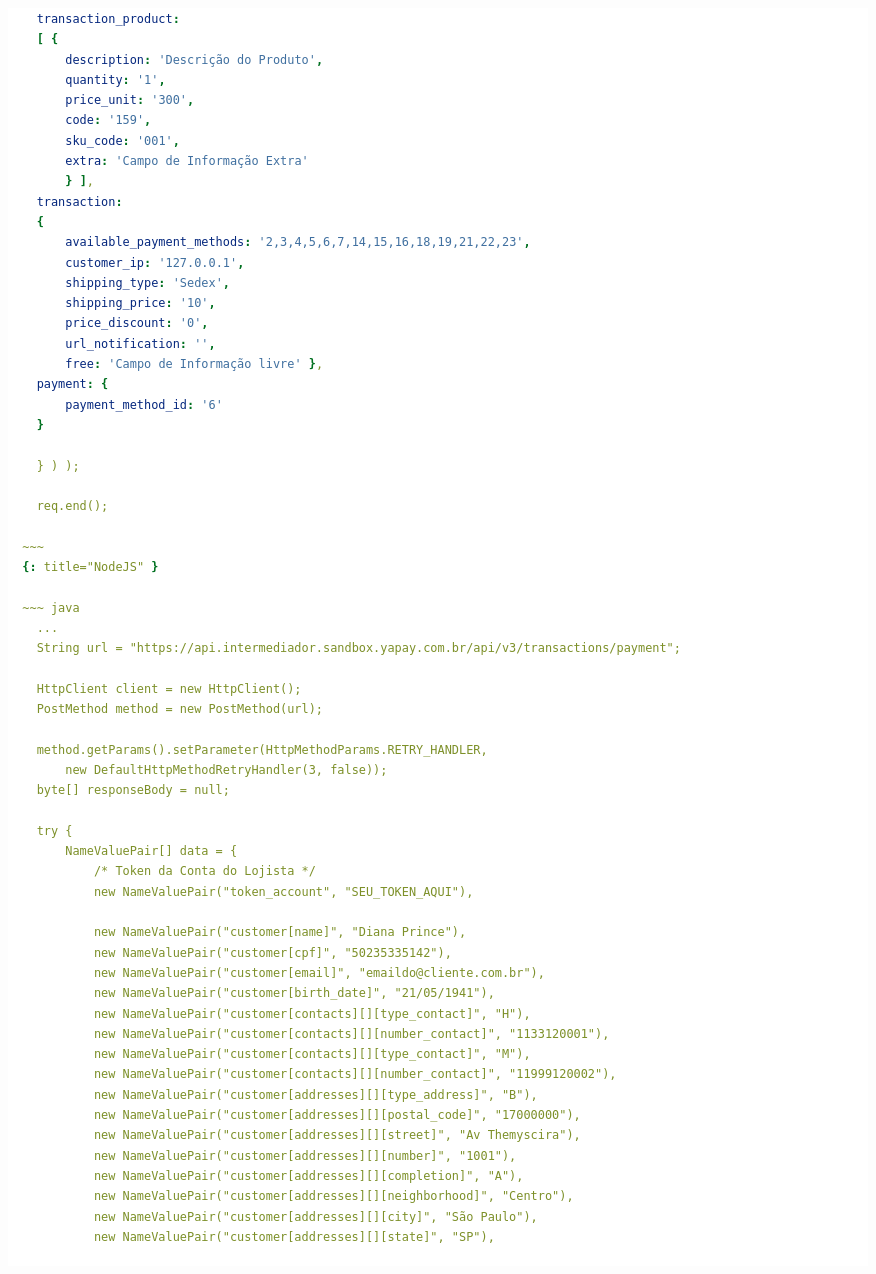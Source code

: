 ```yaml
    transaction_product: 
    [ {
        description: 'Descrição do Produto',
        quantity: '1',
        price_unit: '300',
        code: '159',
        sku_code: '001',
        extra: 'Campo de Informação Extra'
        } ],
    transaction:
    {
        available_payment_methods: '2,3,4,5,6,7,14,15,16,18,19,21,22,23',
        customer_ip: '127.0.0.1',
        shipping_type: 'Sedex',
        shipping_price: '10',
        price_discount: '0',
        url_notification: '',
        free: 'Campo de Informação livre' },
    payment: {
        payment_method_id: '6'
    }

    } ) );

    req.end();

  ~~~
  {: title="NodeJS" }    

  ~~~ java
    ...
    String url = "https://api.intermediador.sandbox.yapay.com.br/api/v3/transactions/payment";
     
    HttpClient client = new HttpClient();
    PostMethod method = new PostMethod(url);
    
    method.getParams().setParameter(HttpMethodParams.RETRY_HANDLER, 
        new DefaultHttpMethodRetryHandler(3, false));
    byte[] responseBody = null;

    try {
        NameValuePair[] data = {
            /* Token da Conta do Lojista */
            new NameValuePair("token_account", "SEU_TOKEN_AQUI"),
            
            new NameValuePair("customer[name]", "Diana Prince"),
            new NameValuePair("customer[cpf]", "50235335142"),
            new NameValuePair("customer[email]", "emaildo@cliente.com.br"),
            new NameValuePair("customer[birth_date]", "21/05/1941"),
            new NameValuePair("customer[contacts][][type_contact]", "H"),
            new NameValuePair("customer[contacts][][number_contact]", "1133120001"),
            new NameValuePair("customer[contacts][][type_contact]", "M"),
            new NameValuePair("customer[contacts][][number_contact]", "11999120002"),
            new NameValuePair("customer[addresses][][type_address]", "B"),
            new NameValuePair("customer[addresses][][postal_code]", "17000000"),
            new NameValuePair("customer[addresses][][street]", "Av Themyscira"),
            new NameValuePair("customer[addresses][][number]", "1001"),
            new NameValuePair("customer[addresses][][completion]", "A"),
            new NameValuePair("customer[addresses][][neighborhood]", "Centro"),
            new NameValuePair("customer[addresses][][city]", "São Paulo"),
            new NameValuePair("customer[addresses][][state]", "SP"),
            
```